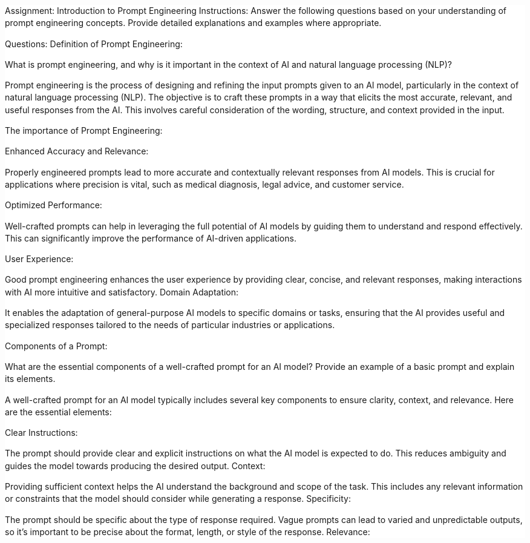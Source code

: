 Assignment: Introduction to Prompt Engineering Instructions: Answer the following questions based on your understanding of prompt engineering concepts. Provide detailed explanations and examples where appropriate.

Questions: Definition of Prompt Engineering:

What is prompt engineering, and why is it important in the context of AI and natural language processing (NLP)? 

Prompt engineering is the process of designing and refining the input prompts given to an AI model, particularly in the context of natural language processing (NLP). The objective is to craft these prompts in a way that elicits the most accurate, relevant, and useful responses from the AI. This involves careful consideration of the wording, structure, and context provided in the input.

The importance of Prompt Engineering:

Enhanced Accuracy and Relevance:

Properly engineered prompts lead to more accurate and contextually relevant responses from AI models. This is crucial for applications where precision is vital, such as medical diagnosis, legal advice, and customer service.

Optimized Performance:

Well-crafted prompts can help in leveraging the full potential of AI models by guiding them to understand and respond effectively. This can significantly improve the performance of AI-driven applications.

User Experience:

Good prompt engineering enhances the user experience by providing clear, concise, and relevant responses, making interactions with AI more intuitive and satisfactory.
Domain Adaptation:

It enables the adaptation of general-purpose AI models to specific domains or tasks, ensuring that the AI provides useful and specialized responses tailored to the needs of particular industries or applications.



Components of a Prompt:
 
What are the essential components of a well-crafted prompt for an AI model? Provide an example of a basic prompt and explain its elements.

A well-crafted prompt for an AI model typically includes several key components to ensure clarity, context, and relevance. Here are the essential elements:

Clear Instructions:

The prompt should provide clear and explicit instructions on what the AI model is expected to do. This reduces ambiguity and guides the model towards producing the desired output.
Context:

Providing sufficient context helps the AI understand the background and scope of the task. This includes any relevant information or constraints that the model should consider while generating a response.
Specificity:

The prompt should be specific about the type of response required. Vague prompts can lead to varied and unpredictable outputs, so it’s important to be precise about the format, length, or style of the response.
Relevance:
